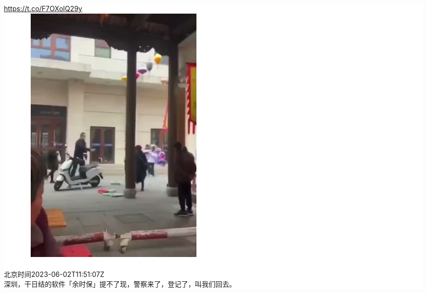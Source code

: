https://t.co/F7OXolQ29y<br><img src='/temp/video/2023/t-Month-6/x-Day-02/Lslymlwxc/1664480766338936833_0.jpg' width='450' height='500'><br><br>北京时间2023-06-02T11:51:07Z<br>深圳，干日结的软件「余时保」提不了现，警察来了，登记了，叫我们回去。